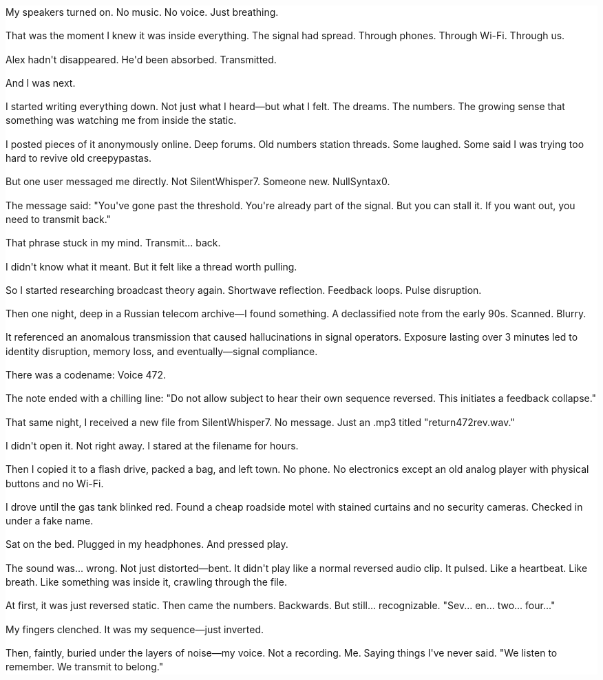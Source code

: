 My speakers turned on. No music. No voice. Just breathing.

That was the moment I knew it was inside everything. The signal had spread. Through phones. Through Wi-Fi. Through us.

Alex hadn't disappeared. He'd been absorbed. Transmitted.

And I was next.

I started writing everything down. Not just what I heard—but what I felt. The dreams. The numbers. The growing sense that something was watching me from inside the static.

I posted pieces of it anonymously online. Deep forums. Old numbers station threads. Some laughed. Some said I was trying too hard to revive old creepypastas.

But one user messaged me directly. Not SilentWhisper7. Someone new. NullSyntax0.

The message said: "You've gone past the threshold. You're already part of the signal. But you can stall it. If you want out, you need to transmit back."

That phrase stuck in my mind. Transmit... back.

I didn't know what it meant. But it felt like a thread worth pulling.

So I started researching broadcast theory again. Shortwave reflection. Feedback loops. Pulse disruption.

Then one night, deep in a Russian telecom archive—I found something. A declassified note from the early 90s. Scanned. Blurry.

It referenced an anomalous transmission that caused hallucinations in signal operators. Exposure lasting over 3 minutes led to identity disruption, memory loss, and eventually—signal compliance.

There was a codename: Voice 472.

The note ended with a chilling line: "Do not allow subject to hear their own sequence reversed. This initiates a feedback collapse."

That same night, I received a new file from SilentWhisper7. No message. Just an .mp3 titled "return472rev.wav."

I didn't open it. Not right away. I stared at the filename for hours.

Then I copied it to a flash drive, packed a bag, and left town. No phone. No electronics except an old analog player with physical buttons and no Wi-Fi.

I drove until the gas tank blinked red. Found a cheap roadside motel with stained curtains and no security cameras. Checked in under a fake name.

Sat on the bed. Plugged in my headphones. And pressed play.

The sound was... wrong. Not just distorted—bent. It didn't play like a normal reversed audio clip. It pulsed. Like a heartbeat. Like breath. Like something was inside it, crawling through the file.

At first, it was just reversed static. Then came the numbers. Backwards. But still... recognizable. "Sev... en... two... four..."

My fingers clenched. It was my sequence—just inverted.

Then, faintly, buried under the layers of noise—my voice. Not a recording. Me. Saying things I've never said. "We listen to remember. We transmit to belong."
